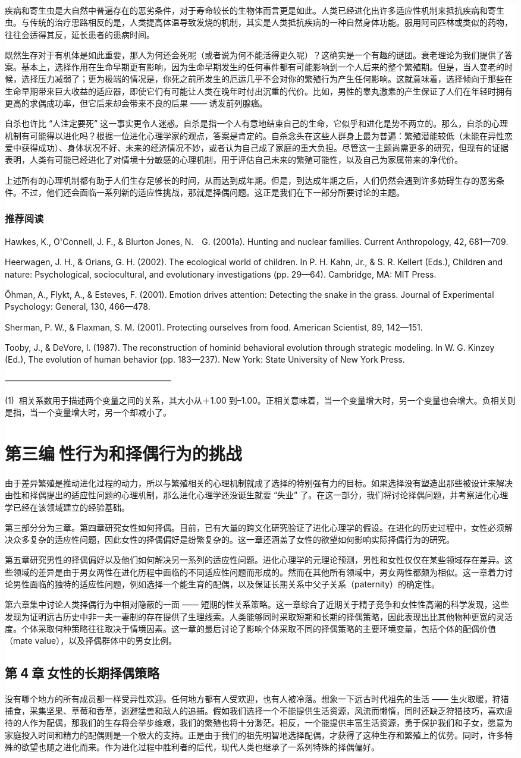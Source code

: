 疾病和寄生虫是大自然中普遍存在的恶劣条件，对于寿命较长的生物体而言更是如此。人类已经进化出许多适应性机制来抵抗疾病和寄生虫。与传统的治疗思路相反的是，人类提高体温导致发烧的机制，其实是人类抵抗疾病的一种自然身体功能。服用阿司匹林或类似的药物，往往会适得其反，延长患者的患病时间。

既然生存对于有机体是如此重要，那人为何还会死呢（或者说为何不能活得更久呢）？这确实是一个有趣的谜团。衰老理论为我们提供了答案。基本上，选择作用在生命早期更有影响，因为生命早期发生的任何事件都有可能影响到一个人后来的整个繁殖期。但是，当人变老的时候，选择压力减弱了；更为极端的情况是，你死之前所发生的厄运几乎不会对你的繁殖行为产生任何影响。这就意味着，选择倾向于那些在生命早期带来巨大收益的适应器，即使它们有可能让人类在晚年时付出沉重的代价。比如，男性的睾丸激素的产生保证了人们在年轻时拥有更高的求偶成功率，但它后来却会带来不良的后果 —— 诱发前列腺癌。

自杀也许比 “人注定要死” 这一事实更令人迷惑。自杀是指一个人有意地结束自己的生命，它似乎和进化是势不两立的。那么，自杀的心理机制有可能得以进化吗？根据一位进化心理学家的观点，答案是肯定的。自杀念头在这些人群身上最为普遍：繁殖潜能较低（未能在异性恋爱中获得成功）、身体状况不好、未来的经济情况不妙，或者认为自己成了家庭的重大负担。尽管这一主题尚需更多的研究，但现有的证据表明，人类有可能已经进化了对情境十分敏感的心理机制，用于评估自己未来的繁殖可能性，以及自己为家属带来的净代价。

上述所有的心理机制都有助于人们生存足够长的时间，从而达到成年期。但是，到达成年期之后，人们仍然会遇到许多妨碍生存的恶劣条件。不过，他们还会面临一系列新的适应性挑战，那就是择偶问题。这正是我们在下一部分所要讨论的主题。
### 推荐阅读

Hawkes, K., O'Connell, J. F., & Blurton Jones, N.　G. (2001a). Hunting and nuclear families. Current Anthropology, 42, 681—709.

Heerwagen, J. H., & Orians, G. H. (2002). The ecological world of children. In P. H. Kahn, Jr., & S. R. Kellert (Eds.), Children and nature: Psychological, sociocultural, and evolutionary investigations (pp. 29—64). Cambridge, MA: MIT Press.

Öhman, A., Flykt, A., & Esteves, F. (2001). Emotion drives attention: Detecting the snake in the grass. Journal of Experimental Psychology: General, 130, 466—478.

Sherman, P. W., & Flaxman, S. M. (2001). Protecting ourselves from food. American Scientist, 89, 142—151.

Tooby, J., & DeVore, I. (1987). The reconstruction of hominid behavioral evolution through strategic modeling. In W. G. Kinzey (Ed.), The evolution of human behavior (pp. 183—237). New York: State University of New York Press.

————————————————————

(1)  相关系数用于描述两个变量之间的关系，其大小从＋1.00 到–1.00。正相关意味着，当一个变量增大时，另一个变量也会增大。负相关则是指，当一个变量增大时，另一个却减小了。

# 第三编 性行为和择偶行为的挑战  

由于差异繁殖是推动进化过程的动力，所以与繁殖相关的心理机制就成了选择的特别强有力的目标。如果选择没有塑造出那些被设计来解决由性和择偶提出的适应性问题的心理机制，那么进化心理学还没诞生就要 “失业” 了。在这一部分，我们将讨论择偶问题，并考察进化心理学已经在该领域建立的经验基础。

第三部分分为三章。第四章研究女性如何择偶。目前，已有大量的跨文化研究验证了进化心理学的假设。在进化的历史过程中，女性必须解决众多复杂的适应性问题，因此女性的择偶偏好是纷繁复杂的。这一章还涵盖了女性的欲望如何影响实际择偶行为的研究。

第五章研究男性的择偶偏好以及他们如何解决另一系列的适应性问题。进化心理学的元理论预测，男性和女性仅仅在某些领域存在差异。这些领域的差异是由于男女两性在进化历程中面临的不同适应性问题而形成的。然而在其他所有领域中，男女两性都颇为相似。这一章着力讨论男性面临的独特的适应性问题，例如选择一个能生育的配偶，以及保证长期关系中父子关系（paternity）的确定性。

第六章集中讨论人类择偶行为中相对隐蔽的一面 —— 短期的性关系策略。这一章综合了近期关于精子竞争和女性性高潮的科学发现，这些发现为证明远古历史中非一夫一妻制的存在提供了生理线索。人类能够同时采取短期和长期的择偶策略，因此表现出比其他物种更宽的灵活度。个体采取何种策略往往取决于情境因素。这一章的最后讨论了影响个体采取不同的择偶策略的主要环境变量，包括个体的配偶价值（mate value），以及择偶群体中的男女比例。

## 第 4 章 女性的长期择偶策略  

没有哪个地方的所有成员都一样受异性欢迎。任何地方都有人受欢迎，也有人被冷落。想象一下远古时代祖先的生活 —— 生火取暖，狩猎捕食，采集坚果、草莓和香草，逃避猛兽和敌人的追捕。假如我们选择一个不能提供生活资源，风流而懒惰，同时还缺乏狩猎技巧，喜欢虐待的人作为配偶，那我们的生存将会举步维艰，我们的繁殖也将十分渺茫。相反，一个能提供丰富生活资源，勇于保护我们和子女，愿意为家庭投入时间和精力的配偶则是一个极大的支持。正是由于我们的祖先明智地选择配偶，才获得了这种生存和繁殖上的优势。同时，许多特殊的欲望也随之进化而来。作为进化过程中胜利者的后代，现代人类也继承了一系列特殊的择偶偏好。
